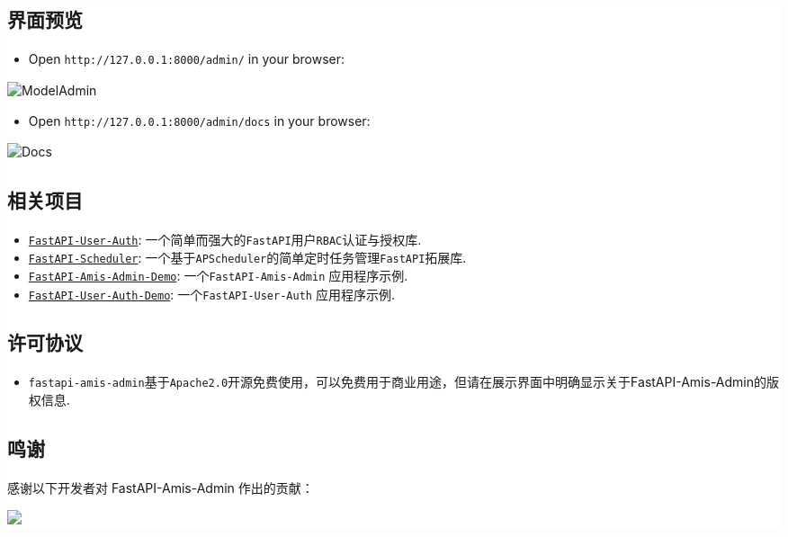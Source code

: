 ## 界面预览

- Open `http://127.0.0.1:8000/admin/` in your browser:

![ModelAdmin](https://s2.loli.net/2022/03/20/ItgFYGUONm1jCz5.png)

- Open `http://127.0.0.1:8000/admin/docs` in your browser:

![Docs](https://s2.loli.net/2022/03/20/1GcCiPdmXayxrbH.png)

## 相关项目

- [`FastAPI-User-Auth`](https://github.com/amisadmin/fastapi_user_auth): 一个简单而强大的`FastAPI`用户`RBAC`认证与授权库.
- [`FastAPI-Scheduler`](https://github.com/amisadmin/fastapi_scheduler): 一个基于`APScheduler`的简单定时任务管理`FastAPI`拓展库.
- [`FastAPI-Amis-Admin-Demo`](https://github.com/amisadmin/fastapi_amis_admin_demo):  一个`FastAPI-Amis-Admin` 应用程序示例.
- [`FastAPI-User-Auth-Demo`](https://github.com/amisadmin/fastapi_user_auth_demo): 一个`FastAPI-User-Auth` 应用程序示例.

## 许可协议

- `fastapi-amis-admin`基于`Apache2.0`开源免费使用，可以免费用于商业用途，但请在展示界面中明确显示关于FastAPI-Amis-Admin的版权信息.

## 鸣谢

感谢以下开发者对 FastAPI-Amis-Admin 作出的贡献：

<a href="https://github.com/amisadmin/fastapi_amis_admin/graphs/contributors">
  <img src="https://contrib.rocks/image?repo=amisadmin/fastapi_amis_admin" />
</a>
